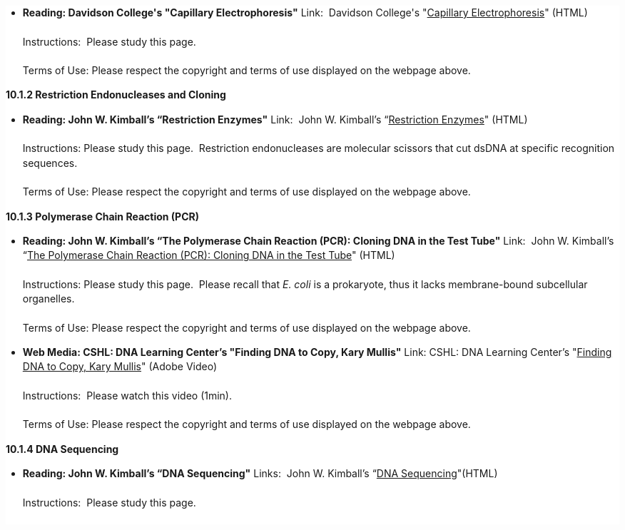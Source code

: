 -   **Reading: Davidson College's "Capillary Electrophoresis"**
    Link:  Davidson College's "[Capillary
    Electrophoresis](http://www.bio.davidson.edu/courses/genomics/method/Capillary.html)"
    (HTML)  
        
     Instructions:  Please study this page.  
        
     Terms of Use: Please respect the copyright and terms of use
    displayed on the webpage above.

**10.1.2 Restriction Endonucleases and Cloning** <span
id="10.1.2"></span> 
-   **Reading: John W. Kimball’s “Restriction Enzymes"**
    Link:  John W. Kimball’s “[Restriction
    Enzymes](http://users.rcn.com/jkimball.ma.ultranet/BiologyPages/R/RestrictionEnzymes.html)"
    (HTML)  
        
     Instructions: Please study this page.  Restriction endonucleases
    are molecular scissors that cut dsDNA at specific recognition
    sequences.  
        
     Terms of Use: Please respect the copyright and terms of use
    displayed on the webpage above.

**10.1.3 Polymerase Chain Reaction (PCR)** <span id="10.1.3"></span> 
-   **Reading: John W. Kimball’s “The Polymerase Chain Reaction (PCR):
    Cloning DNA in the Test Tube"**
    Link:  John W. Kimball’s “[The Polymerase Chain Reaction (PCR):
    Cloning DNA in the Test
    Tube](http://users.rcn.com/jkimball.ma.ultranet/BiologyPages/P/PCR.html)"
    (HTML)  
        
     Instructions: Please study this page.  Please recall that *E. coli*
    is a prokaryote, thus it lacks membrane-bound subcellular
    organelles.  
        
     Terms of Use: Please respect the copyright and terms of use
    displayed on the webpage above.

-   **Web Media: CSHL: DNA Learning Center’s "Finding DNA to Copy, Kary
    Mullis"**
    Link: CSHL: DNA Learning Center’s "[Finding DNA to Copy, Kary
    Mullis](http://www.dnalc.org/view/15139-Finding-DNA-to-copy-Kary-Mullis.html)"
    (Adobe Video)  
        
     Instructions:  Please watch this video (1min).  
        
     Terms of Use: Please respect the copyright and terms of use
    displayed on the webpage above.

**10.1.4 DNA Sequencing** <span id="10.1.4"></span> 
-   **Reading: John W. Kimball’s “DNA Sequencing"**
    Links:  John W. Kimball’s “[DNA
    Sequencing](http://users.rcn.com/jkimball.ma.ultranet/BiologyPages/D/DNAsequencing.html)"(HTML)  
        
     Instructions:  Please study this page.  
        